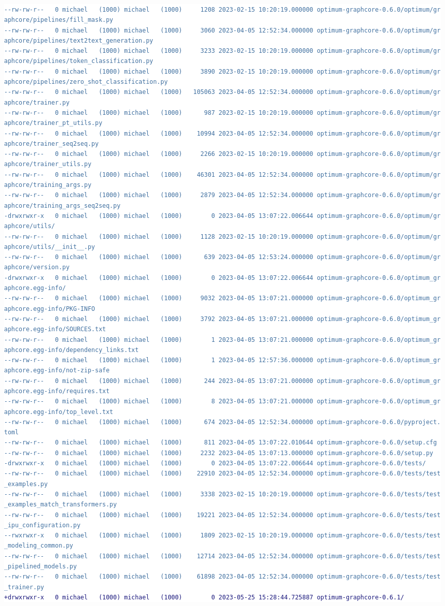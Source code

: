 ```diff
--rw-rw-r--   0 michael   (1000) michael   (1000)     1208 2023-02-15 10:20:19.000000 optimum-graphcore-0.6.0/optimum/graphcore/pipelines/fill_mask.py
--rw-rw-r--   0 michael   (1000) michael   (1000)     3060 2023-04-05 12:52:34.000000 optimum-graphcore-0.6.0/optimum/graphcore/pipelines/text2text_generation.py
--rw-rw-r--   0 michael   (1000) michael   (1000)     3233 2023-02-15 10:20:19.000000 optimum-graphcore-0.6.0/optimum/graphcore/pipelines/token_classification.py
--rw-rw-r--   0 michael   (1000) michael   (1000)     3890 2023-02-15 10:20:19.000000 optimum-graphcore-0.6.0/optimum/graphcore/pipelines/zero_shot_classification.py
--rw-rw-r--   0 michael   (1000) michael   (1000)   105063 2023-04-05 12:52:34.000000 optimum-graphcore-0.6.0/optimum/graphcore/trainer.py
--rw-rw-r--   0 michael   (1000) michael   (1000)      987 2023-02-15 10:20:19.000000 optimum-graphcore-0.6.0/optimum/graphcore/trainer_pt_utils.py
--rw-rw-r--   0 michael   (1000) michael   (1000)    10994 2023-04-05 12:52:34.000000 optimum-graphcore-0.6.0/optimum/graphcore/trainer_seq2seq.py
--rw-rw-r--   0 michael   (1000) michael   (1000)     2266 2023-02-15 10:20:19.000000 optimum-graphcore-0.6.0/optimum/graphcore/trainer_utils.py
--rw-rw-r--   0 michael   (1000) michael   (1000)    46301 2023-04-05 12:52:34.000000 optimum-graphcore-0.6.0/optimum/graphcore/training_args.py
--rw-rw-r--   0 michael   (1000) michael   (1000)     2879 2023-04-05 12:52:34.000000 optimum-graphcore-0.6.0/optimum/graphcore/training_args_seq2seq.py
-drwxrwxr-x   0 michael   (1000) michael   (1000)        0 2023-04-05 13:07:22.006644 optimum-graphcore-0.6.0/optimum/graphcore/utils/
--rw-rw-r--   0 michael   (1000) michael   (1000)     1128 2023-02-15 10:20:19.000000 optimum-graphcore-0.6.0/optimum/graphcore/utils/__init__.py
--rw-rw-r--   0 michael   (1000) michael   (1000)      639 2023-04-05 12:53:24.000000 optimum-graphcore-0.6.0/optimum/graphcore/version.py
-drwxrwxr-x   0 michael   (1000) michael   (1000)        0 2023-04-05 13:07:22.006644 optimum-graphcore-0.6.0/optimum_graphcore.egg-info/
--rw-rw-r--   0 michael   (1000) michael   (1000)     9032 2023-04-05 13:07:21.000000 optimum-graphcore-0.6.0/optimum_graphcore.egg-info/PKG-INFO
--rw-rw-r--   0 michael   (1000) michael   (1000)     3792 2023-04-05 13:07:21.000000 optimum-graphcore-0.6.0/optimum_graphcore.egg-info/SOURCES.txt
--rw-rw-r--   0 michael   (1000) michael   (1000)        1 2023-04-05 13:07:21.000000 optimum-graphcore-0.6.0/optimum_graphcore.egg-info/dependency_links.txt
--rw-rw-r--   0 michael   (1000) michael   (1000)        1 2023-04-05 12:57:36.000000 optimum-graphcore-0.6.0/optimum_graphcore.egg-info/not-zip-safe
--rw-rw-r--   0 michael   (1000) michael   (1000)      244 2023-04-05 13:07:21.000000 optimum-graphcore-0.6.0/optimum_graphcore.egg-info/requires.txt
--rw-rw-r--   0 michael   (1000) michael   (1000)        8 2023-04-05 13:07:21.000000 optimum-graphcore-0.6.0/optimum_graphcore.egg-info/top_level.txt
--rw-rw-r--   0 michael   (1000) michael   (1000)      674 2023-04-05 12:52:34.000000 optimum-graphcore-0.6.0/pyproject.toml
--rw-rw-r--   0 michael   (1000) michael   (1000)      811 2023-04-05 13:07:22.010644 optimum-graphcore-0.6.0/setup.cfg
--rw-rw-r--   0 michael   (1000) michael   (1000)     2232 2023-04-05 13:07:13.000000 optimum-graphcore-0.6.0/setup.py
-drwxrwxr-x   0 michael   (1000) michael   (1000)        0 2023-04-05 13:07:22.006644 optimum-graphcore-0.6.0/tests/
--rw-rw-r--   0 michael   (1000) michael   (1000)    22910 2023-04-05 12:52:34.000000 optimum-graphcore-0.6.0/tests/test_examples.py
--rw-rw-r--   0 michael   (1000) michael   (1000)     3338 2023-02-15 10:20:19.000000 optimum-graphcore-0.6.0/tests/test_examples_match_transformers.py
--rw-rw-r--   0 michael   (1000) michael   (1000)    19221 2023-04-05 12:52:34.000000 optimum-graphcore-0.6.0/tests/test_ipu_configuration.py
--rwxrwxr-x   0 michael   (1000) michael   (1000)     1809 2023-02-15 10:20:19.000000 optimum-graphcore-0.6.0/tests/test_modeling_common.py
--rw-rw-r--   0 michael   (1000) michael   (1000)    12714 2023-04-05 12:52:34.000000 optimum-graphcore-0.6.0/tests/test_pipelined_models.py
--rw-rw-r--   0 michael   (1000) michael   (1000)    61898 2023-04-05 12:52:34.000000 optimum-graphcore-0.6.0/tests/test_trainer.py
+drwxrwxr-x   0 michael   (1000) michael   (1000)        0 2023-05-25 15:28:44.725887 optimum-graphcore-0.6.1/
```